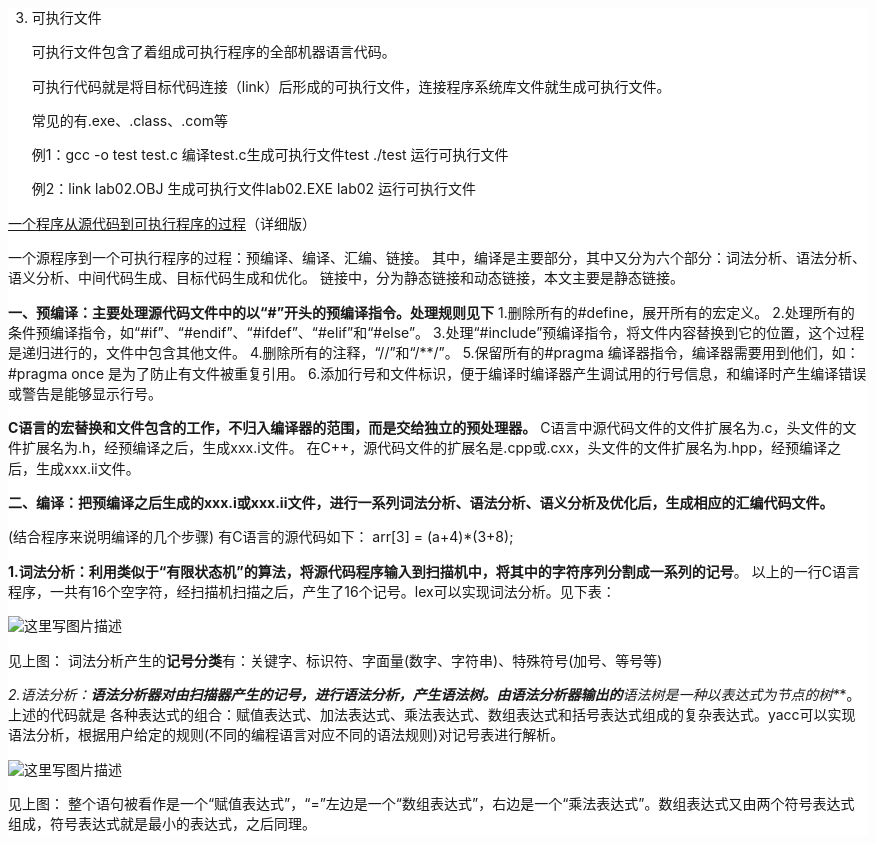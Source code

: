 3. 可执行文件

   可执行文件包含了着组成可执行程序的全部机器语言代码。

   可执行代码就是将目标代码连接（link）后形成的可执行文件，连接程序系统库文件就生成可执行文件。

   常见的有.exe、.class、.com等

   例1：gcc -o test test.c 
   编译test.c生成可执行文件test 
   ./test
   运行可执行文件

   例2：link lab02.OBJ
   生成可执行文件lab02.EXE
   lab02
   运行可执行文件



[一个程序从源代码到可执行程序的过程](https://blog.csdn.net/qq_39755395/article/details/78293733)（详细版）

一个源程序到一个可执行程序的过程：预编译、编译、汇编、链接。
其中，编译是主要部分，其中又分为六个部分：词法分析、语法分析、语义分析、中间代码生成、目标代码生成和优化。
链接中，分为静态链接和动态链接，本文主要是静态链接。

**一、预编译：主要处理源代码文件中的以“#”开头的预编译指令。处理规则见下**
1.删除所有的#define，展开所有的宏定义。
2.处理所有的条件预编译指令，如“#if”、“#endif”、“#ifdef”、“#elif”和“#else”。
3.处理“#include”预编译指令，将文件内容替换到它的位置，这个过程是递归进行的，文件中包含其他文件。
4.删除所有的注释，“//”和“/**/”。
5.保留所有的#pragma 编译器指令，编译器需要用到他们，如：#pragma once 是为了防止有文件被重复引用。
6.添加行号和文件标识，便于编译时编译器产生调试用的行号信息，和编译时产生编译错误或警告是能够显示行号。

**C语言的宏替换和文件包含的工作，不归入编译器的范围，而是交给独立的预处理器。**
C语言中源代码文件的文件扩展名为.c，头文件的文件扩展名为.h，经预编译之后，生成xxx.i文件。
在C++，源代码文件的扩展名是.cpp或.cxx，头文件的文件扩展名为.hpp，经预编译之后，生成xxx.ii文件。

**二、编译：把预编译之后生成的xxx.i或xxx.ii文件，进行一系列词法分析、语法分析、语义分析及优化后，生成相应的汇编代码文件。**

(结合程序来说明编译的几个步骤)
有C语言的源代码如下：
arr[3] = (a+4)*(3+8);

**1.词法分析：**利用类似于“有限状态机”的算法，将源代码程序输入到扫描机中，将其中的**字符序列分割成一系列的记号**。
以上的一行C语言程序，一共有16个空字符，经扫描机扫描之后，产生了16个记号。lex可以实现词法分析。见下表：

![这里写图片描述](https://img-blog.csdn.net/20171020114535621?watermark/2/text/aHR0cDovL2Jsb2cuY3Nkbi5uZXQvcXFfMzk3NTUzOTU=/font/5a6L5L2T/fontsize/400/fill/I0JBQkFCMA==/dissolve/70/gravity/SouthEast)

见上图：
词法分析产生的**记号分类**有：关键字、标识符、字面量(数字、字符串)、特殊符号(加号、等号等)

**2.语法分析：**语法分析器对由扫描器产生的记号，进行语法分析，产生语法树。由语法分析器输出的***语法树是一种以表达式为节点的树\***。上述的代码就是
各种表达式的组合：赋值表达式、加法表达式、乘法表达式、数组表达式和括号表达式组成的复杂表达式。yacc可以实现语法分析，根据用户给定的规则(不同的编程语言对应不同的语法规则)对记号表进行解析。

![这里写图片描述](https://img-blog.csdn.net/20171020114014565?watermark/2/text/aHR0cDovL2Jsb2cuY3Nkbi5uZXQvcXFfMzk3NTUzOTU=/font/5a6L5L2T/fontsize/400/fill/I0JBQkFCMA==/dissolve/70/gravity/SouthEast)

见上图：
整个语句被看作是一个“赋值表达式”，“=”左边是一个“数组表达式”，右边是一个“乘法表达式”。数组表达式又由两个符号表达式组成，符号表达式就是最小的表达式，之后同理。
